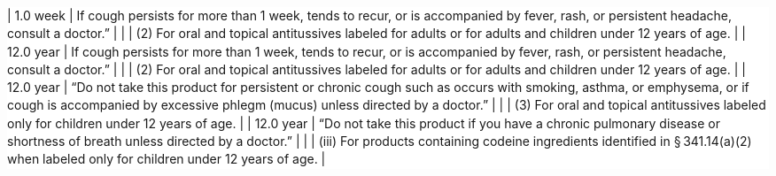 | 1.0 week    | If cough persists for more than 1 week, tends to recur, or is accompanied by fever, rash, or persistent headache, consult a doctor.&#8221;                                                                                                                                                                                                                                                                                                                                                                                                                                                                                                                                                                                                        |
|             |               (2) For oral and topical antitussives labeled for adults or for adults and children under 12 years of age.                                                                                                                                                                                                                                                                                                                                                                                                                                                                                                                                                                                                                          |
| 12.0 year   | If cough persists for more than 1 week, tends to recur, or is accompanied by fever, rash, or persistent headache, consult a doctor.&#8221;                                                                                                                                                                                                                                                                                                                                                                                                                                                                                                                                                                                                        |
|             |               (2) For oral and topical antitussives labeled for adults or for adults and children under 12 years of age.                                                                                                                                                                                                                                                                                                                                                                                                                                                                                                                                                                                                                          |
| 12.0 year   | &#8220;Do not take this product for persistent or chronic cough such as occurs with smoking, asthma, or emphysema, or if cough is accompanied by excessive phlegm (mucus) unless directed by a doctor.&#8221;                                                                                                                                                                                                                                                                                                                                                                                                                                                                                                                                     |
|             |               (3) For oral and topical antitussives labeled only for children under 12 years of age.                                                                                                                                                                                                                                                                                                                                                                                                                                                                                                                                                                                                                                              |
| 12.0 year   | &#8220;Do not take this product if you have a chronic pulmonary disease or shortness of breath unless directed by a doctor.&#8221;                                                                                                                                                                                                                                                                                                                                                                                                                                                                                                                                                                                                                |
|             |               (iii) For products containing codeine ingredients identified in &#167;&#8201;341.14(a)(2) when labeled only for children under 12 years of age.                                                                                                                                                                                                                                                                                                                                                                                                                                                                                                                                                                                     |